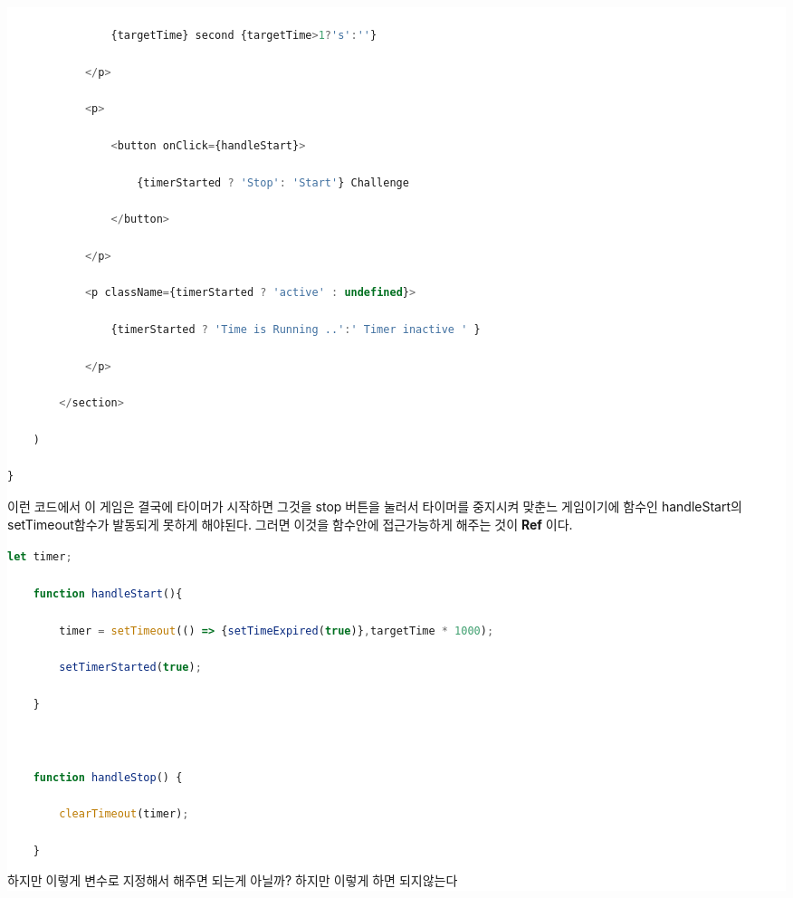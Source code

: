 ```jsx

                {targetTime} second {targetTime>1?'s':''}

            </p>

            <p>

                <button onClick={handleStart}>

                    {timerStarted ? 'Stop': 'Start'} Challenge

                </button>

            </p>

            <p className={timerStarted ? 'active' : undefined}>

                {timerStarted ? 'Time is Running ..':' Timer inactive ' }

            </p>

        </section>

    )

}
```

이런 코드에서 이 게임은 결국에 타이머가 시작하면 그것을 stop 버튼을 눌러서 타이머를 중지시켜 맞춘느 게임이기에 함수인 handleStart의 setTimeout함수가 발동되게 못하게 해야된다.
그러면 이것을 함수안에 접근가능하게 해주는 것이 **Ref** 이다.

```jsx
let timer;

    function handleStart(){

        timer = setTimeout(() => {setTimeExpired(true)},targetTime * 1000);

        setTimerStarted(true);

    }

  

    function handleStop() {

        clearTimeout(timer);

    }
```
하지만 이렇게 변수로 지정해서 해주면 되는게 아닐까?
하지만 이렇게 하면 되지않는다 
